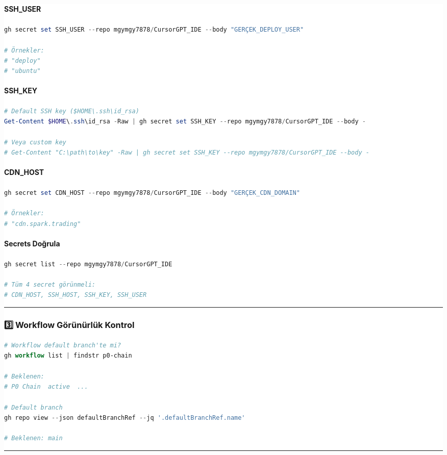 #### SSH_USER
```powershell
gh secret set SSH_USER --repo mgymgy7878/CursorGPT_IDE --body "GERÇEK_DEPLOY_USER"

# Örnekler:
# "deploy"
# "ubuntu"
```

#### SSH_KEY
```powershell
# Default SSH key ($HOME\.ssh\id_rsa)
Get-Content $HOME\.ssh\id_rsa -Raw | gh secret set SSH_KEY --repo mgymgy7878/CursorGPT_IDE --body -

# Veya custom key
# Get-Content "C:\path\to\key" -Raw | gh secret set SSH_KEY --repo mgymgy7878/CursorGPT_IDE --body -
```

#### CDN_HOST
```powershell
gh secret set CDN_HOST --repo mgymgy7878/CursorGPT_IDE --body "GERÇEK_CDN_DOMAIN"

# Örnekler:
# "cdn.spark.trading"
```

#### Secrets Doğrula
```powershell
gh secret list --repo mgymgy7878/CursorGPT_IDE

# Tüm 4 secret görünmeli:
# CDN_HOST, SSH_HOST, SSH_KEY, SSH_USER
```

---

### 3️⃣ Workflow Görünürlük Kontrol

```powershell
# Workflow default branch'te mi?
gh workflow list | findstr p0-chain

# Beklenen:
# P0 Chain  active  ...

# Default branch
gh repo view --json defaultBranchRef --jq '.defaultBranchRef.name'

# Beklenen: main
```

---
